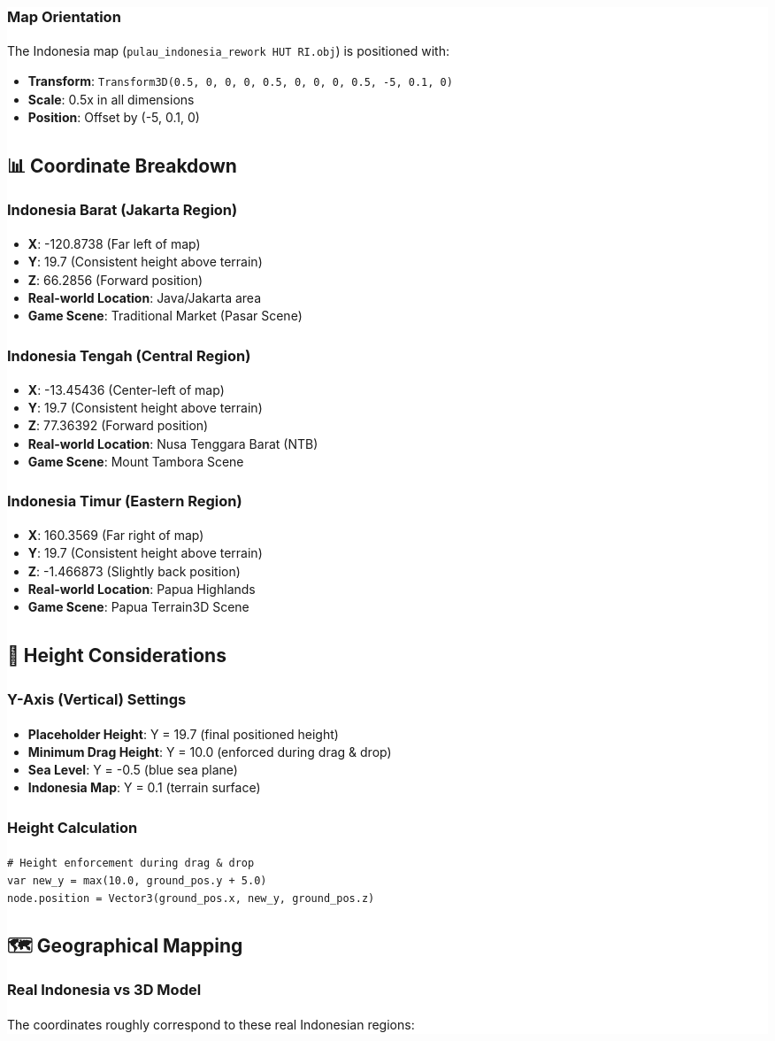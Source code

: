 ### **Map Orientation**
The Indonesia map (`pulau_indonesia_rework HUT RI.obj`) is positioned with:
- **Transform**: `Transform3D(0.5, 0, 0, 0, 0.5, 0, 0, 0, 0.5, -5, 0.1, 0)`
- **Scale**: 0.5x in all dimensions
- **Position**: Offset by (-5, 0.1, 0)

## 📊 Coordinate Breakdown

### **Indonesia Barat (Jakarta Region)**
- **X**: -120.8738 (Far left of map)
- **Y**: 19.7 (Consistent height above terrain)
- **Z**: 66.2856 (Forward position)
- **Real-world Location**: Java/Jakarta area
- **Game Scene**: Traditional Market (Pasar Scene)

### **Indonesia Tengah (Central Region)**  
- **X**: -13.45436 (Center-left of map)
- **Y**: 19.7 (Consistent height above terrain)
- **Z**: 77.36392 (Forward position)
- **Real-world Location**: Nusa Tenggara Barat (NTB)
- **Game Scene**: Mount Tambora Scene

### **Indonesia Timur (Eastern Region)**
- **X**: 160.3569 (Far right of map)
- **Y**: 19.7 (Consistent height above terrain) 
- **Z**: -1.466873 (Slightly back position)
- **Real-world Location**: Papua Highlands
- **Game Scene**: Papua Terrain3D Scene

## 🎯 Height Considerations

### **Y-Axis (Vertical) Settings**
- **Placeholder Height**: Y = 19.7 (final positioned height)
- **Minimum Drag Height**: Y = 10.0 (enforced during drag & drop)
- **Sea Level**: Y = -0.5 (blue sea plane)
- **Indonesia Map**: Y = 0.1 (terrain surface)

### **Height Calculation**
```gdscript
# Height enforcement during drag & drop
var new_y = max(10.0, ground_pos.y + 5.0)
node.position = Vector3(ground_pos.x, new_y, ground_pos.z)
```

## 🗺️ Geographical Mapping

### **Real Indonesia vs 3D Model**
The coordinates roughly correspond to these real Indonesian regions:
